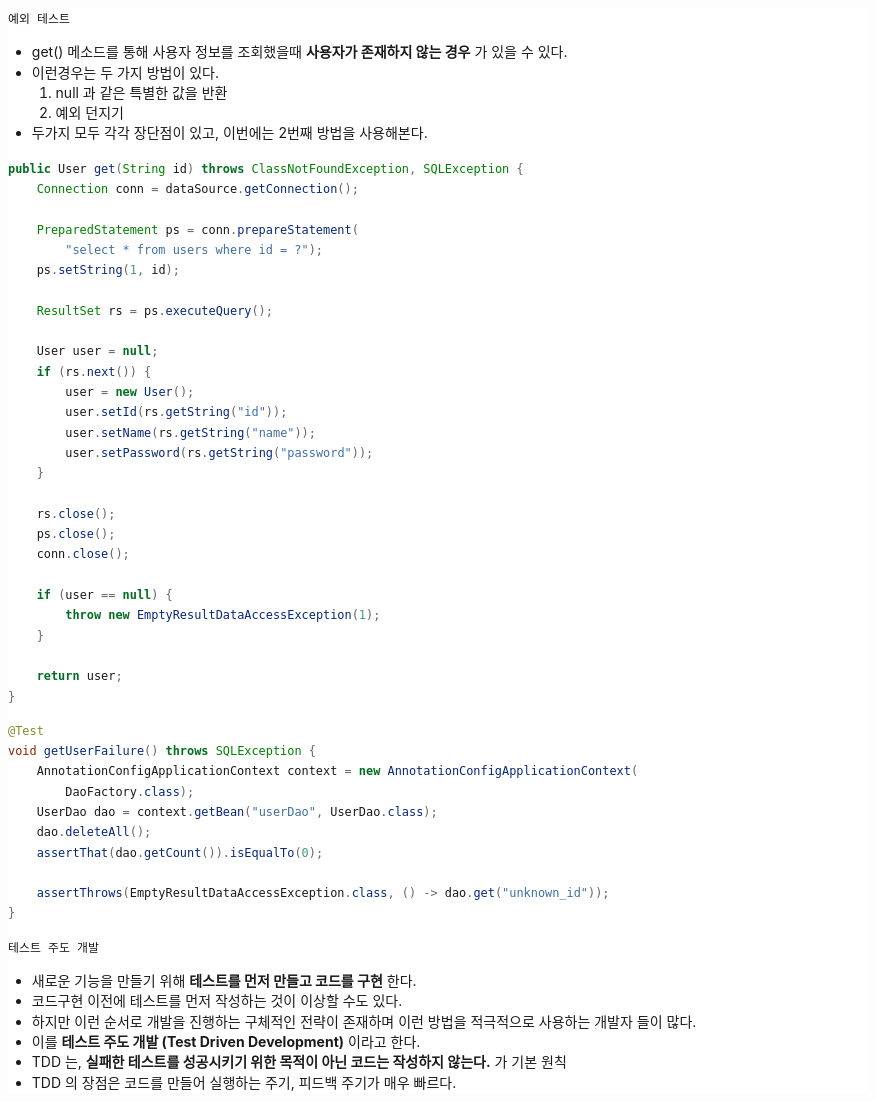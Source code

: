 `예외 테스트`
- get() 메소드를 통해 사용자 정보를 조회했을때 **사용자가 존재하지 않는 경우** 가 있을 수 있다.
- 이런경우는 두 가지 방법이 있다.
  1. null 과 같은 특별한 값을 반환
  2. 예외 던지기
- 두가지 모두 각각 장단점이 있고, 이번에는 2번째 방법을 사용해본다.

```java
public User get(String id) throws ClassNotFoundException, SQLException {
    Connection conn = dataSource.getConnection();

    PreparedStatement ps = conn.prepareStatement(
        "select * from users where id = ?");
    ps.setString(1, id);

    ResultSet rs = ps.executeQuery();

    User user = null;
    if (rs.next()) {
        user = new User();
        user.setId(rs.getString("id"));
        user.setName(rs.getString("name"));
        user.setPassword(rs.getString("password"));
    }

    rs.close();
    ps.close();
    conn.close();

    if (user == null) {
        throw new EmptyResultDataAccessException(1);
    }

    return user;
}
```

```java
@Test
void getUserFailure() throws SQLException {
    AnnotationConfigApplicationContext context = new AnnotationConfigApplicationContext(
        DaoFactory.class);
    UserDao dao = context.getBean("userDao", UserDao.class);
    dao.deleteAll();
    assertThat(dao.getCount()).isEqualTo(0);

    assertThrows(EmptyResultDataAccessException.class, () -> dao.get("unknown_id"));
}
```

`테스트 주도 개발`
- 새로운 기능을 만들기 위해 **테스트를 먼저 만들고 코드를 구현** 한다.
- 코드구현 이전에 테스트를 먼저 작성하는 것이 이상할 수도 있다.
- 하지만 이런 순서로 개발을 진행하는 구체적인 전략이 존재하며 이런 방법을 적극적으로 사용하는 개발자 들이 많다.
- 이를 **테스트 주도 개발 (Test Driven Development)** 이라고 한다.
- TDD 는, **실패한 테스트를 성공시키기 위한 목적이 아닌 코드는 작성하지 않는다.** 가 기본 원칙
- TDD 의 장점은 코드를 만들어 실행하는 주기, 피드백 주기가 매우 빠르다.
